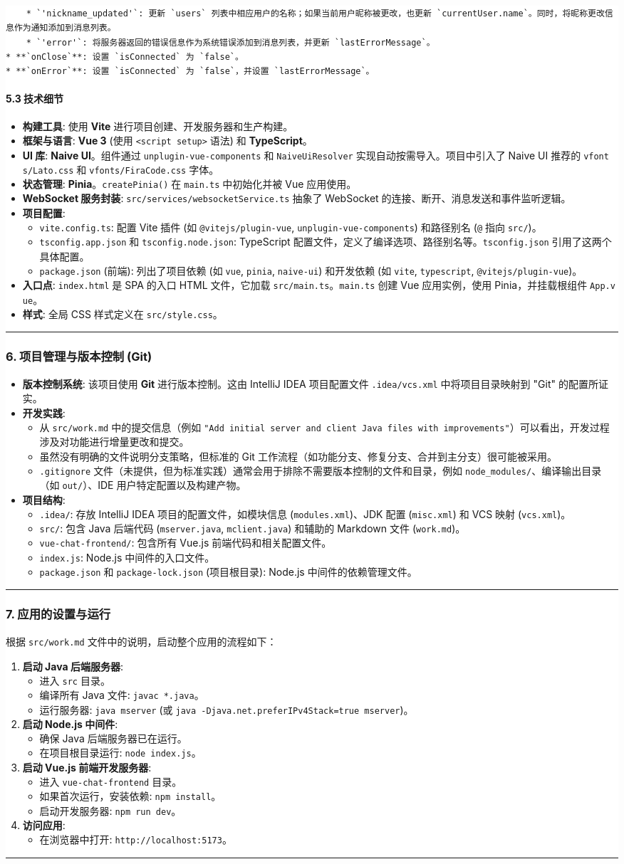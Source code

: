         * `'nickname_updated'`: 更新 `users` 列表中相应用户的名称；如果当前用户昵称被更改，也更新 `currentUser.name`。同时，将昵称更改信息作为通知添加到消息列表。
        * `'error'`: 将服务器返回的错误信息作为系统错误添加到消息列表，并更新 `lastErrorMessage`。
    * **`onClose`**: 设置 `isConnected` 为 `false`。
    * **`onError`**: 设置 `isConnected` 为 `false`，并设置 `lastErrorMessage`。

#### 5.3 技术细节

* **构建工具**: 使用 **Vite** 进行项目创建、开发服务器和生产构建。
* **框架与语言**: **Vue 3** (使用 `<script setup>` 语法) 和 **TypeScript**。
* **UI 库**: **Naive UI**。组件通过 `unplugin-vue-components` 和 `NaiveUiResolver` 实现自动按需导入。项目中引入了 Naive UI 推荐的 `vfonts/Lato.css` 和 `vfonts/FiraCode.css` 字体。
* **状态管理**: **Pinia**。`createPinia()` 在 `main.ts` 中初始化并被 Vue 应用使用。
* **WebSocket 服务封装**: `src/services/websocketService.ts` 抽象了 WebSocket 的连接、断开、消息发送和事件监听逻辑。
* **项目配置**:
    * `vite.config.ts`: 配置 Vite 插件 (如 `@vitejs/plugin-vue`, `unplugin-vue-components`) 和路径别名 (`@` 指向 `src/`)。
    * `tsconfig.app.json` 和 `tsconfig.node.json`: TypeScript 配置文件，定义了编译选项、路径别名等。`tsconfig.json` 引用了这两个具体配置。
    * `package.json` (前端): 列出了项目依赖 (如 `vue`, `pinia`, `naive-ui`) 和开发依赖 (如 `vite`, `typescript`, `@vitejs/plugin-vue`)。
* **入口点**: `index.html` 是 SPA 的入口 HTML 文件，它加载 `src/main.ts`。`main.ts` 创建 Vue 应用实例，使用 Pinia，并挂载根组件 `App.vue`。
* **样式**: 全局 CSS 样式定义在 `src/style.css`。

---
### 6. 项目管理与版本控制 (Git)

* **版本控制系统**: 该项目使用 **Git** 进行版本控制。这由 IntelliJ IDEA 项目配置文件 `.idea/vcs.xml` 中将项目目录映射到 "Git" 的配置所证实。
* **开发实践**:
    * 从 `src/work.md` 中的提交信息（例如 `"Add initial server and client Java files with improvements"`）可以看出，开发过程涉及对功能进行增量更改和提交。
    * 虽然没有明确的文件说明分支策略，但标准的 Git 工作流程（如功能分支、修复分支、合并到主分支）很可能被采用。
    * `.gitignore` 文件（未提供，但为标准实践）通常会用于排除不需要版本控制的文件和目录，例如 `node_modules/`、编译输出目录（如 `out/`）、IDE 用户特定配置以及构建产物。
* **项目结构**:
    * `.idea/`: 存放 IntelliJ IDEA 项目的配置文件，如模块信息 (`modules.xml`)、JDK 配置 (`misc.xml`) 和 VCS 映射 (`vcs.xml`)。
    * `src/`: 包含 Java 后端代码 (`mserver.java`, `mclient.java`) 和辅助的 Markdown 文件 (`work.md`)。
    * `vue-chat-frontend/`: 包含所有 Vue.js 前端代码和相关配置文件。
    * `index.js`: Node.js 中间件的入口文件。
    * `package.json` 和 `package-lock.json` (项目根目录): Node.js 中间件的依赖管理文件。

---
### 7. 应用的设置与运行

根据 `src/work.md` 文件中的说明，启动整个应用的流程如下：

1.  **启动 Java 后端服务器**:
    * 进入 `src` 目录。
    * 编译所有 Java 文件: `javac *.java`。
    * 运行服务器: `java mserver` (或 `java -Djava.net.preferIPv4Stack=true mserver`)。
2.  **启动 Node.js 中间件**:
    * 确保 Java 后端服务器已在运行。
    * 在项目根目录运行: `node index.js`。
3.  **启动 Vue.js 前端开发服务器**:
    * 进入 `vue-chat-frontend` 目录。
    * 如果首次运行，安装依赖: `npm install`。
    * 启动开发服务器: `npm run dev`。
4.  **访问应用**:
    * 在浏览器中打开: `http://localhost:5173`。

---